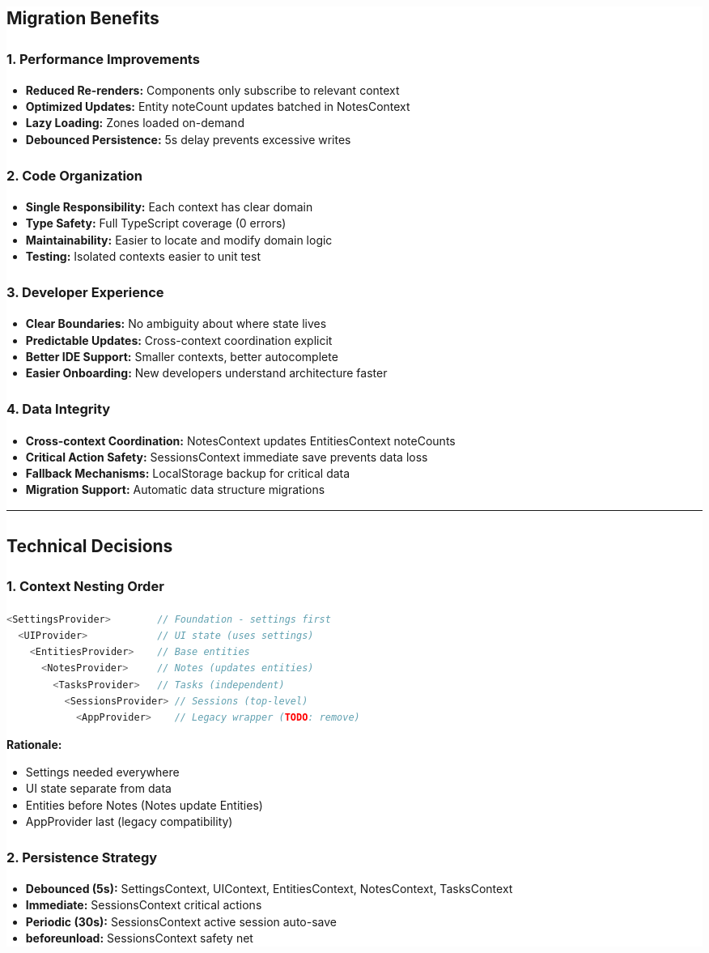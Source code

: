 
## Migration Benefits

### 1. Performance Improvements
- **Reduced Re-renders:** Components only subscribe to relevant context
- **Optimized Updates:** Entity noteCount updates batched in NotesContext
- **Lazy Loading:** Zones loaded on-demand
- **Debounced Persistence:** 5s delay prevents excessive writes

### 2. Code Organization
- **Single Responsibility:** Each context has clear domain
- **Type Safety:** Full TypeScript coverage (0 errors)
- **Maintainability:** Easier to locate and modify domain logic
- **Testing:** Isolated contexts easier to unit test

### 3. Developer Experience
- **Clear Boundaries:** No ambiguity about where state lives
- **Predictable Updates:** Cross-context coordination explicit
- **Better IDE Support:** Smaller contexts, better autocomplete
- **Easier Onboarding:** New developers understand architecture faster

### 4. Data Integrity
- **Cross-context Coordination:** NotesContext updates EntitiesContext noteCounts
- **Critical Action Safety:** SessionsContext immediate save prevents data loss
- **Fallback Mechanisms:** LocalStorage backup for critical data
- **Migration Support:** Automatic data structure migrations

---

## Technical Decisions

### 1. Context Nesting Order
```typescript
<SettingsProvider>        // Foundation - settings first
  <UIProvider>            // UI state (uses settings)
    <EntitiesProvider>    // Base entities
      <NotesProvider>     // Notes (updates entities)
        <TasksProvider>   // Tasks (independent)
          <SessionsProvider> // Sessions (top-level)
            <AppProvider>    // Legacy wrapper (TODO: remove)
```

**Rationale:**
- Settings needed everywhere
- UI state separate from data
- Entities before Notes (Notes update Entities)
- AppProvider last (legacy compatibility)

### 2. Persistence Strategy
- **Debounced (5s):** SettingsContext, UIContext, EntitiesContext, NotesContext, TasksContext
- **Immediate:** SessionsContext critical actions
- **Periodic (30s):** SessionsContext active session auto-save
- **beforeunload:** SessionsContext safety net
